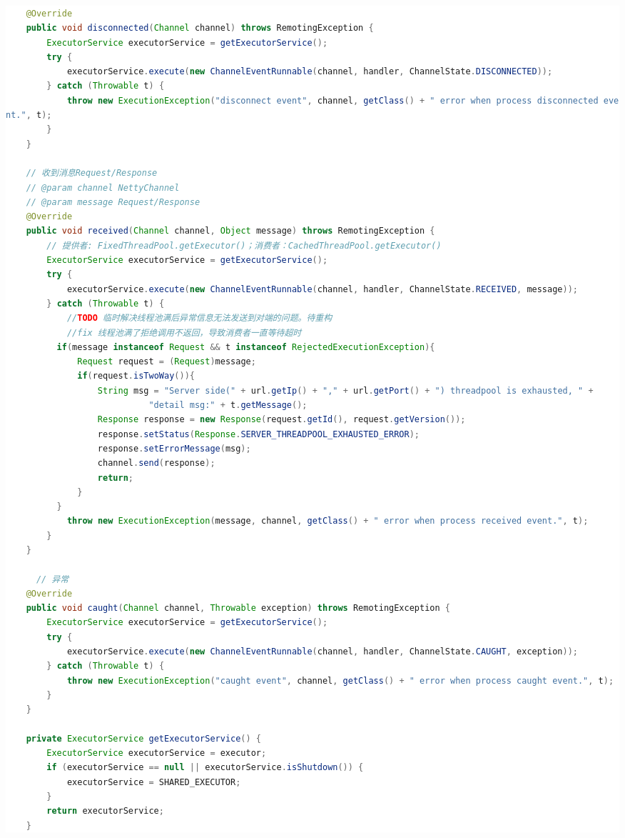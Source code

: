  ```java
      @Override
      public void disconnected(Channel channel) throws RemotingException {
          ExecutorService executorService = getExecutorService();
          try {
              executorService.execute(new ChannelEventRunnable(channel, handler, ChannelState.DISCONNECTED));
          } catch (Throwable t) {
              throw new ExecutionException("disconnect event", channel, getClass() + " error when process disconnected event.", t);
          }
      }
  
      // 收到消息Request/Response
      // @param channel NettyChannel
      // @param message Request/Response
      @Override
      public void received(Channel channel, Object message) throws RemotingException {
          // 提供者: FixedThreadPool.getExecutor()；消费者：CachedThreadPool.getExecutor()
          ExecutorService executorService = getExecutorService();
          try {
              executorService.execute(new ChannelEventRunnable(channel, handler, ChannelState.RECEIVED, message));
          } catch (Throwable t) {
              //TODO 临时解决线程池满后异常信息无法发送到对端的问题。待重构
              //fix 线程池满了拒绝调用不返回，导致消费者一直等待超时
          	if(message instanceof Request && t instanceof RejectedExecutionException){
          		Request request = (Request)message;
          		if(request.isTwoWay()){
          			String msg = "Server side(" + url.getIp() + "," + url.getPort() + ") threadpool is exhausted, " +
                              "detail msg:" + t.getMessage();
          			Response response = new Response(request.getId(), request.getVersion());
          			response.setStatus(Response.SERVER_THREADPOOL_EXHAUSTED_ERROR);
          			response.setErrorMessage(msg);
          			channel.send(response);
          			return;
          		}
          	}
              throw new ExecutionException(message, channel, getClass() + " error when process received event.", t);
          }
      }
  	
    	// 异常
      @Override
      public void caught(Channel channel, Throwable exception) throws RemotingException {
          ExecutorService executorService = getExecutorService();
          try {
              executorService.execute(new ChannelEventRunnable(channel, handler, ChannelState.CAUGHT, exception));
          } catch (Throwable t) {
              throw new ExecutionException("caught event", channel, getClass() + " error when process caught event.", t);
          }
      }
  
      private ExecutorService getExecutorService() {
          ExecutorService executorService = executor;
          if (executorService == null || executorService.isShutdown()) {
              executorService = SHARED_EXECUTOR;
          }
          return executorService;
      }
  ```